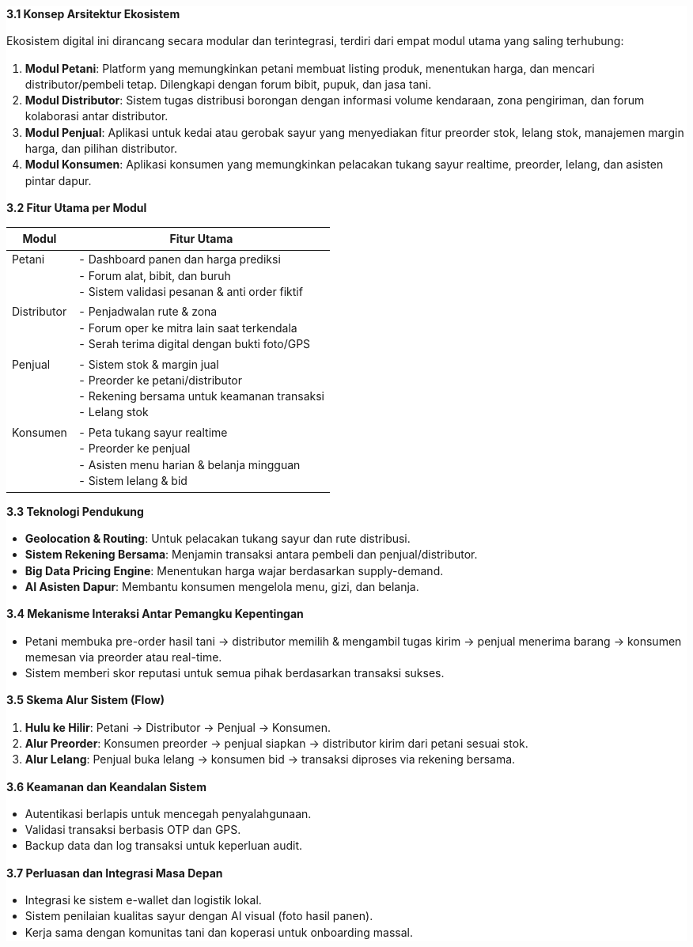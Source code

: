 **3.1 Konsep Arsitektur Ekosistem**

Ekosistem digital ini dirancang secara modular dan terintegrasi, terdiri dari empat modul utama yang saling terhubung:

1. **Modul Petani**: Platform yang memungkinkan petani membuat listing produk, menentukan harga, dan mencari distributor/pembeli tetap. Dilengkapi dengan forum bibit, pupuk, dan jasa tani.
2. **Modul Distributor**: Sistem tugas distribusi borongan dengan informasi volume kendaraan, zona pengiriman, dan forum kolaborasi antar distributor.
3. **Modul Penjual**: Aplikasi untuk kedai atau gerobak sayur yang menyediakan fitur preorder stok, lelang stok, manajemen margin harga, dan pilihan distributor.
4. **Modul Konsumen**: Aplikasi konsumen yang memungkinkan pelacakan tukang sayur realtime, preorder, lelang, dan asisten pintar dapur.

**3.2 Fitur Utama per Modul**

| Modul       | Fitur Utama                                                                                                                     |
| ----------- | ------------------------------------------------------------------------------------------------------------------------------- |
| Petani      | - Dashboard panen dan harga prediksi<br>- Forum alat, bibit, dan buruh<br>- Sistem validasi pesanan & anti order fiktif         |
| Distributor | - Penjadwalan rute & zona<br>- Forum oper ke mitra lain saat terkendala<br>- Serah terima digital dengan bukti foto/GPS         |
| Penjual     | - Sistem stok & margin jual<br>- Preorder ke petani/distributor<br>- Rekening bersama untuk keamanan transaksi<br>- Lelang stok |
| Konsumen    | - Peta tukang sayur realtime<br>- Preorder ke penjual<br>- Asisten menu harian & belanja mingguan<br>- Sistem lelang & bid      |

**3.3 Teknologi Pendukung**

* **Geolocation & Routing**: Untuk pelacakan tukang sayur dan rute distribusi.
* **Sistem Rekening Bersama**: Menjamin transaksi antara pembeli dan penjual/distributor.
* **Big Data Pricing Engine**: Menentukan harga wajar berdasarkan supply-demand.
* **AI Asisten Dapur**: Membantu konsumen mengelola menu, gizi, dan belanja.

**3.4 Mekanisme Interaksi Antar Pemangku Kepentingan**

* Petani membuka pre-order hasil tani → distributor memilih & mengambil tugas kirim → penjual menerima barang → konsumen memesan via preorder atau real-time.
* Sistem memberi skor reputasi untuk semua pihak berdasarkan transaksi sukses.

**3.5 Skema Alur Sistem (Flow)**

1. **Hulu ke Hilir**: Petani → Distributor → Penjual → Konsumen.
2. **Alur Preorder**: Konsumen preorder → penjual siapkan → distributor kirim dari petani sesuai stok.
3. **Alur Lelang**: Penjual buka lelang → konsumen bid → transaksi diproses via rekening bersama.

**3.6 Keamanan dan Keandalan Sistem**

* Autentikasi berlapis untuk mencegah penyalahgunaan.
* Validasi transaksi berbasis OTP dan GPS.
* Backup data dan log transaksi untuk keperluan audit.

**3.7 Perluasan dan Integrasi Masa Depan**

* Integrasi ke sistem e-wallet dan logistik lokal.
* Sistem penilaian kualitas sayur dengan AI visual (foto hasil panen).
* Kerja sama dengan komunitas tani dan koperasi untuk onboarding massal.
